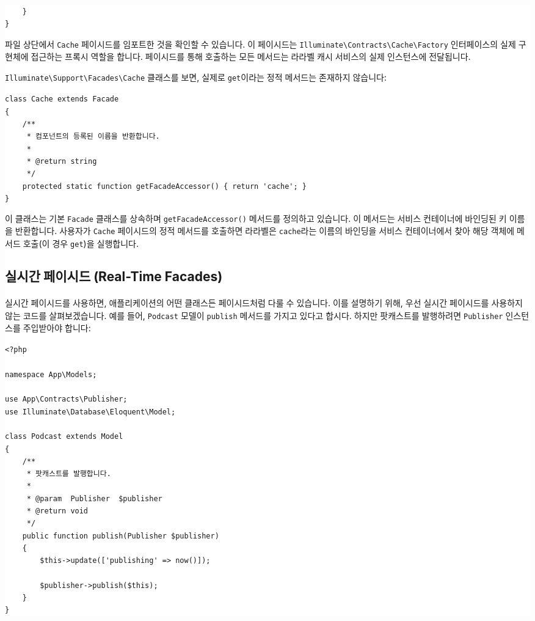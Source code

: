 ```
    }
}
```

파일 상단에서 `Cache` 페이시드를 임포트한 것을 확인할 수 있습니다. 이 페이시드는 `Illuminate\Contracts\Cache\Factory` 인터페이스의 실제 구현체에 접근하는 프록시 역할을 합니다. 페이시드를 통해 호출하는 모든 메서드는 라라벨 캐시 서비스의 실제 인스턴스에 전달됩니다.

`Illuminate\Support\Facades\Cache` 클래스를 보면, 실제로 `get`이라는 정적 메서드는 존재하지 않습니다:

```
class Cache extends Facade
{
    /**
     * 컴포넌트의 등록된 이름을 반환합니다.
     *
     * @return string
     */
    protected static function getFacadeAccessor() { return 'cache'; }
}
```

이 클래스는 기본 `Facade` 클래스를 상속하며 `getFacadeAccessor()` 메서드를 정의하고 있습니다. 이 메서드는 서비스 컨테이너에 바인딩된 키 이름을 반환합니다. 사용자가 `Cache` 페이시드의 정적 메서드를 호출하면 라라벨은 `cache`라는 이름의 바인딩을 서비스 컨테이너에서 찾아 해당 객체에 메서드 호출(이 경우 `get`)을 실행합니다.

<a name="real-time-facades"></a>
## 실시간 페이시드 (Real-Time Facades)

실시간 페이시드를 사용하면, 애플리케이션의 어떤 클래스든 페이시드처럼 다룰 수 있습니다. 이를 설명하기 위해, 우선 실시간 페이시드를 사용하지 않는 코드를 살펴보겠습니다. 예를 들어, `Podcast` 모델이 `publish` 메서드를 가지고 있다고 합시다. 하지만 팟캐스트를 발행하려면 `Publisher` 인스턴스를 주입받아야 합니다:

```
<?php

namespace App\Models;

use App\Contracts\Publisher;
use Illuminate\Database\Eloquent\Model;

class Podcast extends Model
{
    /**
     * 팟캐스트를 발행합니다.
     *
     * @param  Publisher  $publisher
     * @return void
     */
    public function publish(Publisher $publisher)
    {
        $this->update(['publishing' => now()]);

        $publisher->publish($this);
    }
}
```
